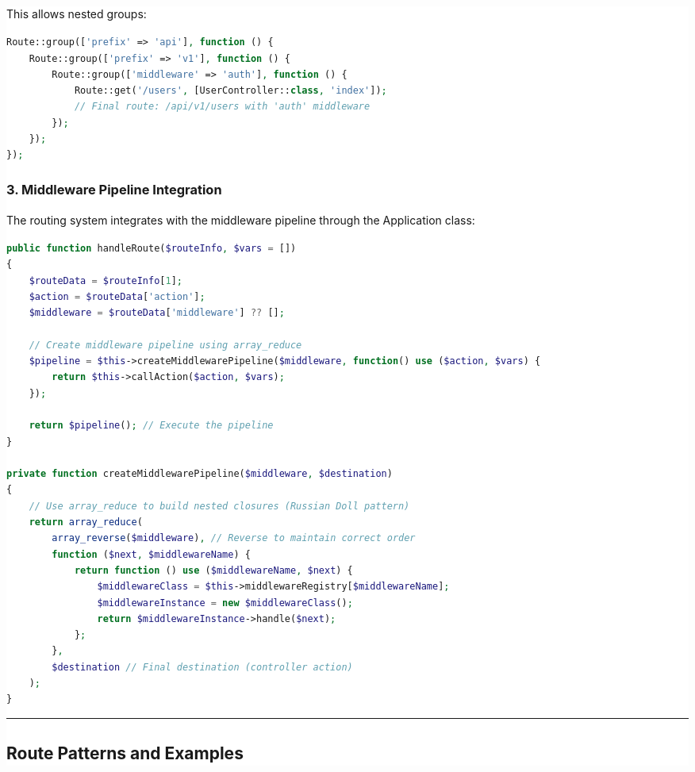 This allows nested groups:

```php
Route::group(['prefix' => 'api'], function () {
    Route::group(['prefix' => 'v1'], function () {
        Route::group(['middleware' => 'auth'], function () {
            Route::get('/users', [UserController::class, 'index']);
            // Final route: /api/v1/users with 'auth' middleware
        });
    });
});
```

### 3. Middleware Pipeline Integration

The routing system integrates with the middleware pipeline through the Application class:

```php
public function handleRoute($routeInfo, $vars = [])
{
    $routeData = $routeInfo[1];
    $action = $routeData['action'];
    $middleware = $routeData['middleware'] ?? [];
    
    // Create middleware pipeline using array_reduce
    $pipeline = $this->createMiddlewarePipeline($middleware, function() use ($action, $vars) {
        return $this->callAction($action, $vars);
    });
    
    return $pipeline(); // Execute the pipeline
}

private function createMiddlewarePipeline($middleware, $destination)
{
    // Use array_reduce to build nested closures (Russian Doll pattern)
    return array_reduce(
        array_reverse($middleware), // Reverse to maintain correct order
        function ($next, $middlewareName) {
            return function () use ($middlewareName, $next) {
                $middlewareClass = $this->middlewareRegistry[$middlewareName];
                $middlewareInstance = new $middlewareClass();
                return $middlewareInstance->handle($next);
            };
        },
        $destination // Final destination (controller action)
    );
}
```

---

## Route Patterns and Examples
